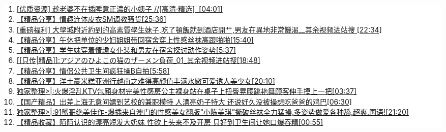 1. [ [优质资源] 趁老婆不在插睡意正濃的小姨子 //[高清·精选]&nbsp; [04:01] ]( https://baiduyunkan.com/embed/21322c4ebd4ea6a97ac0f467538480f5227b6?id=908)
1. [ 【精品分享】情趣连体皮衣SM调教骚货[25:36] ]( https://ppse056.com/play/video.php?id=11)
1. [ [重磅福利] 大學城附近約到的高素質學生妹子,吃了頓飯就到酒店開艹,男友在異地非常饑渴__其余视频进站搜 [22:34] ]( https://baiduyunkan.com/embed/213224f73a68ebf7725ee851d65ab80cba0d1?id=1884)
1. [ 【精品分享】午休把单位的少妇姐姐带回宿舍穿上性感丝袜高跟啪啪[15:40] ]( https://ppse056.com/play/video.php?id=8)
1. [ 【精品分享】学生妹穿着情趣女仆装和男友在宿舍探讨动作姿势[5:37] ]( https://ppse056.com/play/video.php?id=55)
1. [ [[只传|精品]]:アジアのひよこの猫のザーメン負荷_01_其余视频进站搜[18:48] ]( https://yaoshe114.com/embed/39920)
1. [ 【精品分享】情侣公共卫生间疯狂操B自拍[5:58] ]( https://ppse056.com/play/video.php?id=5)
1. [ 【精品分享】洋土豪米糕亚洲行越南之难得高颜值丰满水嫩可爱诱人美少女[20:10] ]( https://ppse056.com/play/video.php?id=1)
1. [ 独家整理&gt;|:火爆淫乱KTV包厢身材完美性感房公主裸身站在桌子上扭臀晃腰跳艳舞顾客伸手摸上一把[03:37] ]( https://ppx212.com/embed/19678)
1. [ 【国产精品】出差上海无意间嫖到艺校的兼职模特 人漂亮奶子特大 还说好久没被操想吃爸爸的鸡巴[06:30] ]( https://www.333dav.com/vod/108401/)
1. [ 独家整理&gt;|:91蟹哥绝美佳作-爆插来自澳门的性感美女翻版“小陈美琪”撕破丝袜全力猛操,多姿势做爱各种舔,超爽.国语![21:20] ]( https://ppx212.com/embed/28981)
1. [ 【精品收藏】陌陌认识的漂亮短发大奶妹 性欲上头来不及开房 只好到卫生间让她口爆吞精[00:55] ]( https://www.333dav.com/vod/108388/)
